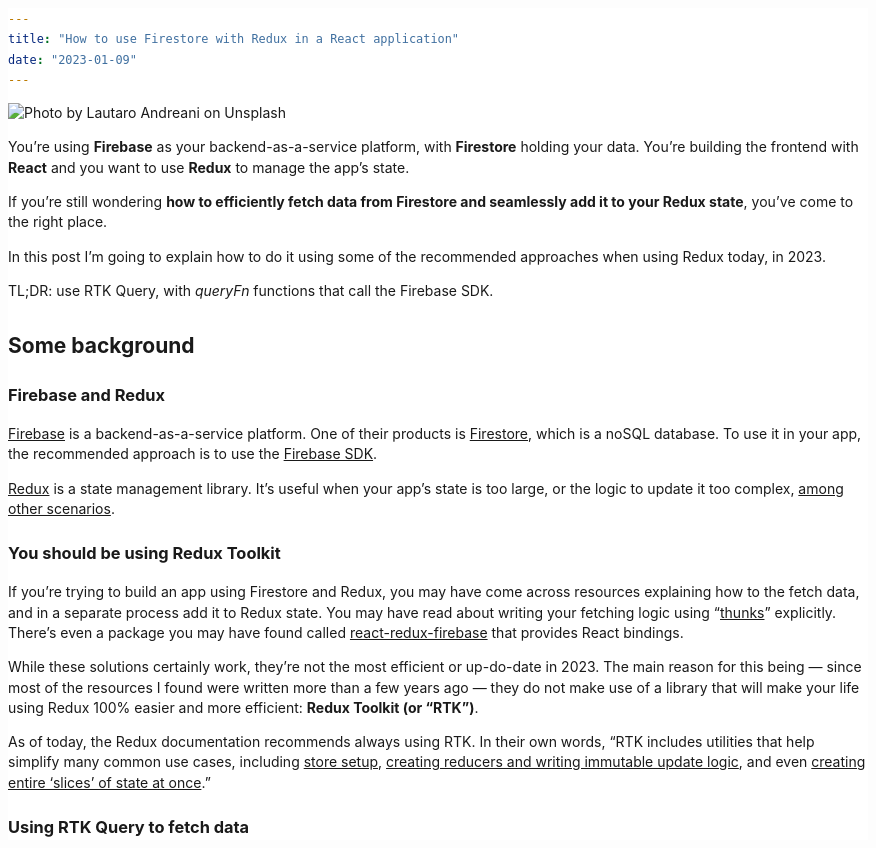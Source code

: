 ```yaml
---
title: "How to use Firestore with Redux in a React application"
date: "2023-01-09"
---
```


![Photo by [Lautaro Andreani](https://unsplash.com/@lautaroandreani?utm_source=medium&utm_medium=referral) on [Unsplash](https://unsplash.com?utm_source=medium&utm_medium=referral)](https://cdn-images-1.medium.com/max/9012/0*WNb40yO0ma4mKbC3)

You’re using **Firebase** as your backend-as-a-service platform, with **Firestore** holding your data. You’re building the frontend with **React** and you want to use **Redux** to manage the app’s state.

If you’re still wondering **how to efficiently fetch data from Firestore and seamlessly add it to your Redux state**, you’ve come to the right place.

In this post I’m going to explain how to do it using some of the recommended approaches when using Redux today, in 2023.

TL;DR: use RTK Query, with _queryFn_ functions that call the Firebase SDK.

## Some background

### Firebase and Redux

[Firebase](https://firebase.google.com/) is a backend-as-a-service platform. One of their products is [Firestore](https://firebase.google.com/docs/firestore), which is a noSQL database. To use it in your app, the recommended approach is to use the [Firebase SDK](https://firebase.google.com/docs/web/setup).

[Redux](https://redux.js.org/) is a state management library. It’s useful when your app’s state is too large, or the logic to update it too complex, [among other scenarios](https://redux.js.org/faq/general).

### You should be using Redux Toolkit

If you’re trying to build an app using Firestore and Redux, you may have come across resources explaining how to the fetch data, and in a separate process add it to Redux state. You may have read about writing your fetching logic using “[thunks](https://redux.js.org/usage/writing-logic-thunks)” explicitly. There’s even a package you may have found called [react-redux-firebase](http://react-redux-firebase.com/) that provides React bindings.

While these solutions certainly work, they’re not the most efficient or up-do-date in 2023. The main reason for this being — since most of the resources I found were written more than a few years ago — they do not make use of a library that will make your life using Redux 100% easier and more efficient: **Redux Toolkit (or “RTK”)**.

As of today, the Redux documentation recommends always using RTK. In their own words, “RTK includes utilities that help simplify many common use cases, including [store setup](https://redux-toolkit.js.org/api/configureStore), [creating reducers and writing immutable update logic](https://redux-toolkit.js.org/api/createreducer), and even [creating entire ‘slices’ of state at once](https://redux-toolkit.js.org/api/createslice).”

### Using RTK Query to fetch data
